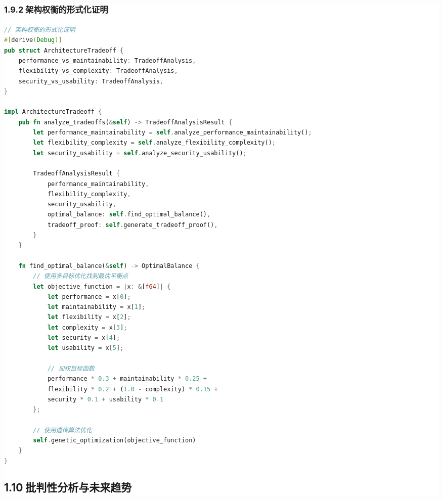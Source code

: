 ```rust
```

### 1.9.2 架构权衡的形式化证明

```rust
// 架构权衡的形式化证明
#[derive(Debug)]
pub struct ArchitectureTradeoff {
    performance_vs_maintainability: TradeoffAnalysis,
    flexibility_vs_complexity: TradeoffAnalysis,
    security_vs_usability: TradeoffAnalysis,
}

impl ArchitectureTradeoff {
    pub fn analyze_tradeoffs(&self) -> TradeoffAnalysisResult {
        let performance_maintainability = self.analyze_performance_maintainability();
        let flexibility_complexity = self.analyze_flexibility_complexity();
        let security_usability = self.analyze_security_usability();
        
        TradeoffAnalysisResult {
            performance_maintainability,
            flexibility_complexity,
            security_usability,
            optimal_balance: self.find_optimal_balance(),
            tradeoff_proof: self.generate_tradeoff_proof(),
        }
    }
    
    fn find_optimal_balance(&self) -> OptimalBalance {
        // 使用多目标优化找到最优平衡点
        let objective_function = |x: &[f64]| {
            let performance = x[0];
            let maintainability = x[1];
            let flexibility = x[2];
            let complexity = x[3];
            let security = x[4];
            let usability = x[5];
            
            // 加权目标函数
            performance * 0.3 + maintainability * 0.25 + 
            flexibility * 0.2 + (1.0 - complexity) * 0.15 +
            security * 0.1 + usability * 0.1
        };
        
        // 使用遗传算法优化
        self.genetic_optimization(objective_function)
    }
}
```

## 1.10 批判性分析与未来趋势
